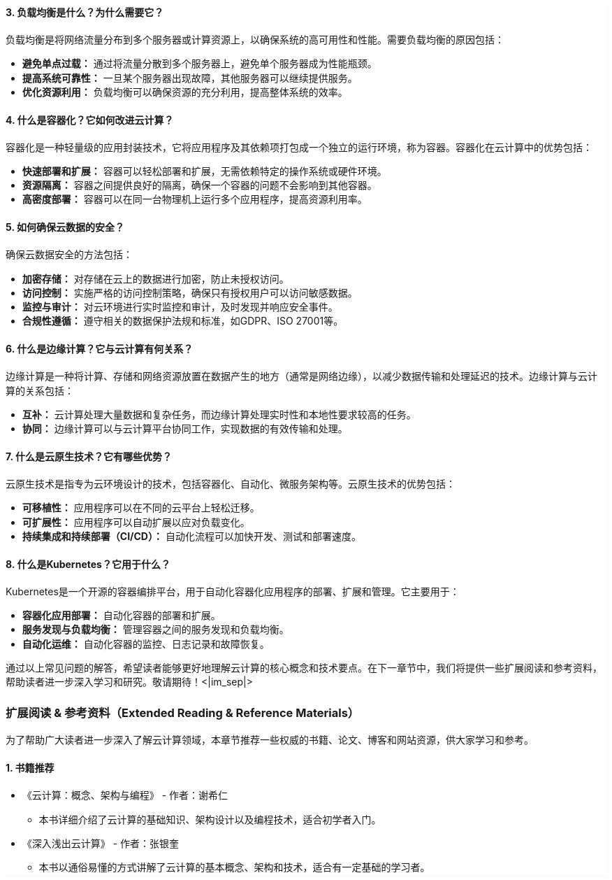 #### 3. 负载均衡是什么？为什么需要它？

负载均衡是将网络流量分布到多个服务器或计算资源上，以确保系统的高可用性和性能。需要负载均衡的原因包括：
- **避免单点过载：** 通过将流量分散到多个服务器上，避免单个服务器成为性能瓶颈。
- **提高系统可靠性：** 一旦某个服务器出现故障，其他服务器可以继续提供服务。
- **优化资源利用：** 负载均衡可以确保资源的充分利用，提高整体系统的效率。

#### 4. 什么是容器化？它如何改进云计算？

容器化是一种轻量级的应用封装技术，它将应用程序及其依赖项打包成一个独立的运行环境，称为容器。容器化在云计算中的优势包括：
- **快速部署和扩展：** 容器可以轻松部署和扩展，无需依赖特定的操作系统或硬件环境。
- **资源隔离：** 容器之间提供良好的隔离，确保一个容器的问题不会影响到其他容器。
- **高密度部署：** 容器可以在同一台物理机上运行多个应用程序，提高资源利用率。

#### 5. 如何确保云数据的安全？

确保云数据安全的方法包括：
- **加密存储：** 对存储在云上的数据进行加密，防止未授权访问。
- **访问控制：** 实施严格的访问控制策略，确保只有授权用户可以访问敏感数据。
- **监控与审计：** 对云环境进行实时监控和审计，及时发现并响应安全事件。
- **合规性遵循：** 遵守相关的数据保护法规和标准，如GDPR、ISO 27001等。

#### 6. 什么是边缘计算？它与云计算有何关系？

边缘计算是一种将计算、存储和网络资源放置在数据产生的地方（通常是网络边缘），以减少数据传输和处理延迟的技术。边缘计算与云计算的关系包括：
- **互补：** 云计算处理大量数据和复杂任务，而边缘计算处理实时性和本地性要求较高的任务。
- **协同：** 边缘计算可以与云计算平台协同工作，实现数据的有效传输和处理。

#### 7. 什么是云原生技术？它有哪些优势？

云原生技术是指专为云环境设计的技术，包括容器化、自动化、微服务架构等。云原生技术的优势包括：
- **可移植性：** 应用程序可以在不同的云平台上轻松迁移。
- **可扩展性：** 应用程序可以自动扩展以应对负载变化。
- **持续集成和持续部署（CI/CD）：** 自动化流程可以加快开发、测试和部署速度。

#### 8. 什么是Kubernetes？它用于什么？

Kubernetes是一个开源的容器编排平台，用于自动化容器化应用程序的部署、扩展和管理。它主要用于：
- **容器化应用部署：** 自动化容器的部署和扩展。
- **服务发现与负载均衡：** 管理容器之间的服务发现和负载均衡。
- **自动化运维：** 自动化容器的监控、日志记录和故障恢复。

通过以上常见问题的解答，希望读者能够更好地理解云计算的核心概念和技术要点。在下一章节中，我们将提供一些扩展阅读和参考资料，帮助读者进一步深入学习和研究。敬请期待！<|im_sep|>

### 扩展阅读 & 参考资料（Extended Reading & Reference Materials）

为了帮助广大读者进一步深入了解云计算领域，本章节推荐一些权威的书籍、论文、博客和网站资源，供大家学习和参考。

#### 1. 书籍推荐

- 《云计算：概念、架构与编程》 - 作者：谢希仁
  - 本书详细介绍了云计算的基础知识、架构设计以及编程技术，适合初学者入门。

- 《深入浅出云计算》 - 作者：张银奎
  - 本书以通俗易懂的方式讲解了云计算的基本概念、架构和技术，适合有一定基础的学习者。
